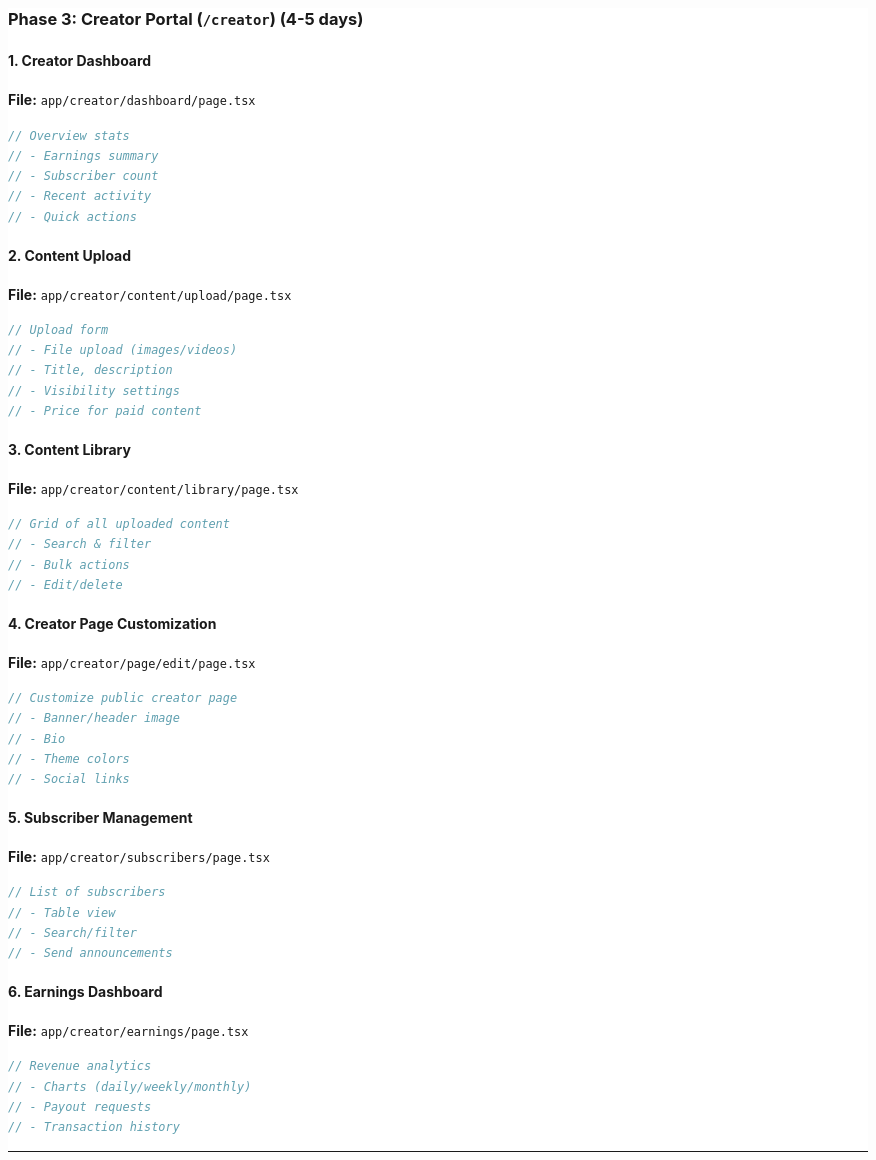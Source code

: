 
### Phase 3: Creator Portal (`/creator`) (4-5 days)

#### 1. Creator Dashboard
**File:** `app/creator/dashboard/page.tsx`
```typescript
// Overview stats
// - Earnings summary
// - Subscriber count
// - Recent activity
// - Quick actions
```

#### 2. Content Upload
**File:** `app/creator/content/upload/page.tsx`
```typescript
// Upload form
// - File upload (images/videos)
// - Title, description
// - Visibility settings
// - Price for paid content
```

#### 3. Content Library
**File:** `app/creator/content/library/page.tsx`
```typescript
// Grid of all uploaded content
// - Search & filter
// - Bulk actions
// - Edit/delete
```

#### 4. Creator Page Customization
**File:** `app/creator/page/edit/page.tsx`
```typescript
// Customize public creator page
// - Banner/header image
// - Bio
// - Theme colors
// - Social links
```

#### 5. Subscriber Management
**File:** `app/creator/subscribers/page.tsx`
```typescript
// List of subscribers
// - Table view
// - Search/filter
// - Send announcements
```

#### 6. Earnings Dashboard
**File:** `app/creator/earnings/page.tsx`
```typescript
// Revenue analytics
// - Charts (daily/weekly/monthly)
// - Payout requests
// - Transaction history
```

---